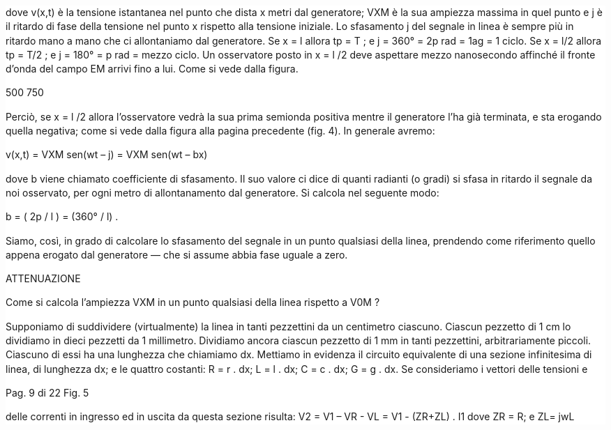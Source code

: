 
dove v(x,t) è la tensione istantanea nel punto che dista x metri dal generatore; VXM
è la sua ampiezza massima in quel punto e j è il ritardo di fase della tensione nel
punto x rispetto alla tensione iniziale. Lo sfasamento j del segnale in linea è
sempre più in ritardo mano a mano che ci allontaniamo dal generatore.
Se x = l allora tp = T ; e j = 360° = 2p rad = 1ag = 1 ciclo.
Se x = l/2 allora tp = T/2 ; e j = 180° = p rad = mezzo ciclo.
Un osservatore posto in x = l /2 deve aspettare mezzo nanosecondo affinché il
fronte d’onda del campo EM arrivi fino a lui.
Come si vede dalla figura.


500 750

Perciò, se x = l /2 allora l’osservatore vedrà la sua prima semionda positiva
mentre il generatore l’ha già terminata, e sta erogando quella negativa; come si
vede dalla figura alla pagina precedente (fig. 4).
In generale avremo:

v(x,t) = VXM sen(wt – j) = VXM sen(wt – bx)

dove b viene chiamato coefficiente di sfasamento. Il suo valore ci dice di quanti
radianti (o gradi) si sfasa in ritardo il segnale da noi osservato, per ogni metro di
allontanamento dal generatore. Si calcola nel seguente modo:

b = ( 2p / l ) = (360° / l) .

Siamo, così, in grado di calcolare lo sfasamento del segnale in un punto qualsiasi
della linea, prendendo come riferimento quello appena erogato dal generatore —
che si assume abbia fase uguale a zero.

ATTENUAZIONE

Come si calcola l’ampiezza VXM in un punto
qualsiasi della linea rispetto a V0M ?

Supponiamo di suddividere (virtualmente) la linea in tanti pezzettini da un
centimetro ciascuno. Ciascun pezzetto di 1 cm lo dividiamo in dieci pezzetti da 1
millimetro. Dividiamo ancora ciascun pezzetto di 1 mm in tanti pezzettini,
arbitrariamente piccoli. Ciascuno di essi ha una lunghezza che chiamiamo dx.
Mettiamo in evidenza il
circuito equivalente di
una sezione
infinitesima di linea, di
lunghezza dx; e le
quattro costanti:
R = r . dx; L = l . dx;
C = c . dx; G = g . dx.
Se consideriamo i
vettori delle tensioni e

Pag. 9 di 22
Fig. 5

delle correnti in ingresso ed in uscita da questa sezione risulta:
V2 = V1 – VR - VL = V1 - (ZR+ZL)
.
I1
dove ZR = R; e ZL= jwL
